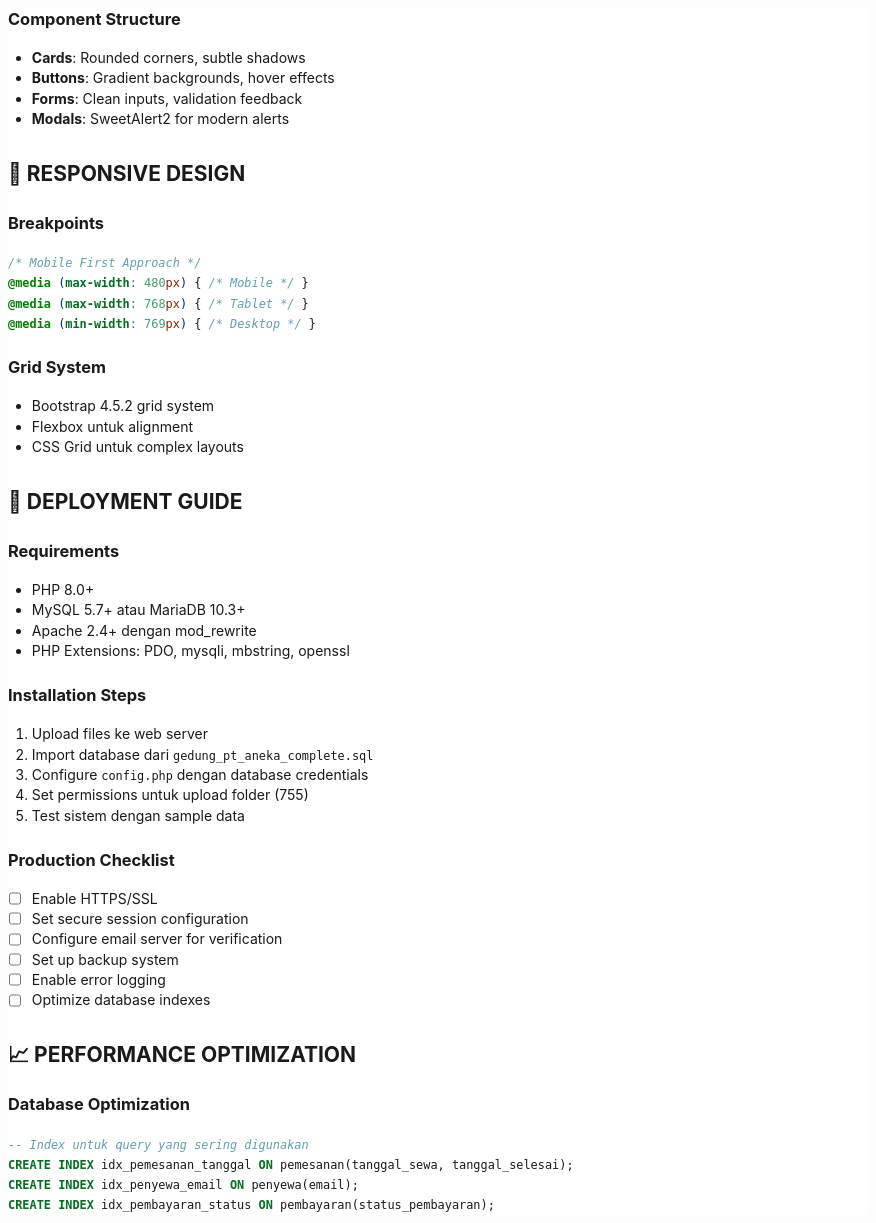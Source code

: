 ### Component Structure
- **Cards**: Rounded corners, subtle shadows
- **Buttons**: Gradient backgrounds, hover effects
- **Forms**: Clean inputs, validation feedback
- **Modals**: SweetAlert2 for modern alerts

## 📱 RESPONSIVE DESIGN

### Breakpoints
```css
/* Mobile First Approach */
@media (max-width: 480px) { /* Mobile */ }
@media (max-width: 768px) { /* Tablet */ }
@media (min-width: 769px) { /* Desktop */ }
```

### Grid System
- Bootstrap 4.5.2 grid system
- Flexbox untuk alignment
- CSS Grid untuk complex layouts

## 🚀 DEPLOYMENT GUIDE

### Requirements
- PHP 8.0+
- MySQL 5.7+ atau MariaDB 10.3+
- Apache 2.4+ dengan mod_rewrite
- PHP Extensions: PDO, mysqli, mbstring, openssl

### Installation Steps
1. Upload files ke web server
2. Import database dari `gedung_pt_aneka_complete.sql`
3. Configure `config.php` dengan database credentials
4. Set permissions untuk upload folder (755)
5. Test sistem dengan sample data

### Production Checklist
- [ ] Enable HTTPS/SSL
- [ ] Set secure session configuration
- [ ] Configure email server for verification
- [ ] Set up backup system
- [ ] Enable error logging
- [ ] Optimize database indexes

## 📈 PERFORMANCE OPTIMIZATION

### Database Optimization
```sql
-- Index untuk query yang sering digunakan
CREATE INDEX idx_pemesanan_tanggal ON pemesanan(tanggal_sewa, tanggal_selesai);
CREATE INDEX idx_penyewa_email ON penyewa(email);
CREATE INDEX idx_pembayaran_status ON pembayaran(status_pembayaran);
```
